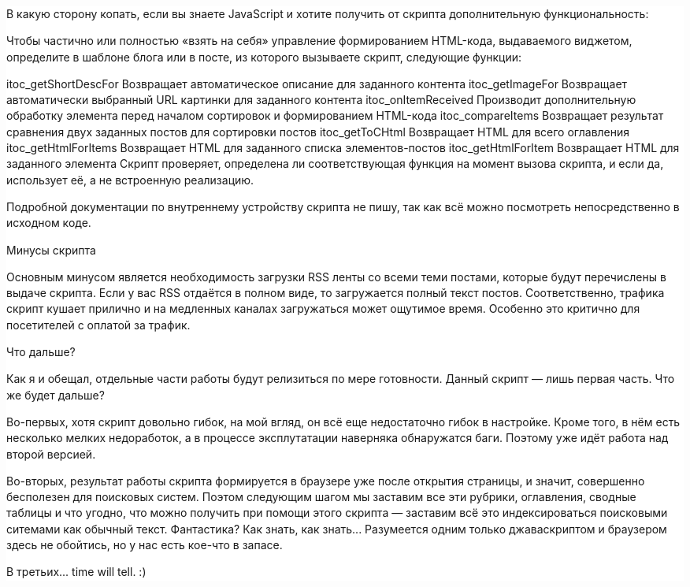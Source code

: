 В какую сторону копать, если вы знаете JavaScript и хотите получить от скрипта дополнительную функциональность:

Чтобы частично или полностью «взять на себя» управление формированием HTML-кода, выдаваемого виджетом, определите в шаблоне блога или в посте, из которого вызываете скрипт, следующие функции:

itoc_getShortDescFor	Возвращает автоматическое описание для заданного контента
itoc_getImageFor	Возвращает автоматически выбранный URL картинки для заданного контента
itoc_onItemReceived	Производит дополнительную обработку элемента перед началом сортировок и формированием HTML-кода
itoc_compareItems	Возвращает результат сравнения двух заданных постов для сортировки постов
itoc_getToCHtml	Возвращает HTML для всего оглавления
itoc_getHtmlForItems	Возвращает HTML для заданного списка элементов-постов
itoc_getHtmlForItem	Возвращает HTML для заданного элемента
Скрипт проверяет, определена ли соответствующая функция на момент вызова скрипта, и если да, использует её, а не встроенную реализацию.

Подробной документации по внутреннему устройству скрипта не пишу, так как всё можно посмотреть непосредственно в исходном коде.

Минусы скрипта

Основным минусом является необходимость загрузки RSS ленты со всеми теми постами, которые будут перечислены в выдаче скрипта. Если у вас RSS отдаётся в полном виде, то загружается полный текст постов. Соответственно, трафика скрипт кушает прилично и на медленных каналах загружаться может ощутимое время. Особенно это критично для посетителей с оплатой за трафик.

Что дальше?

Как я и обещал, отдельные части работы будут релизиться по мере готовности. Данный скрипт — лишь первая часть. Что же будет дальше?

Во-первых, хотя скрипт довольно гибок, на мой вгляд, он всё еще недостаточно гибок в настройке. Кроме того, в нём есть несколько мелких недоработок, а в процессе эксплутатации наверняка обнаружатся баги. Поэтому уже идёт работа над второй версией.

Во-вторых, результат работы скрипта формируется в браузере уже после открытия страницы, и значит, совершенно бесполезен для поисковых систем. Поэтом следующим шагом мы заставим все эти рубрики, оглавления, сводные таблицы и что угодно, что можно получить при помощи этого скрипта — заставим всё это индексироваться поисковыми ситемами как обычный текст. Фантастика? Как знать, как знать... Разумеется одним только джаваскриптом и браузером здесь не обойтись, но у нас есть кое-что в запасе.

В третьих... time will tell. :)

